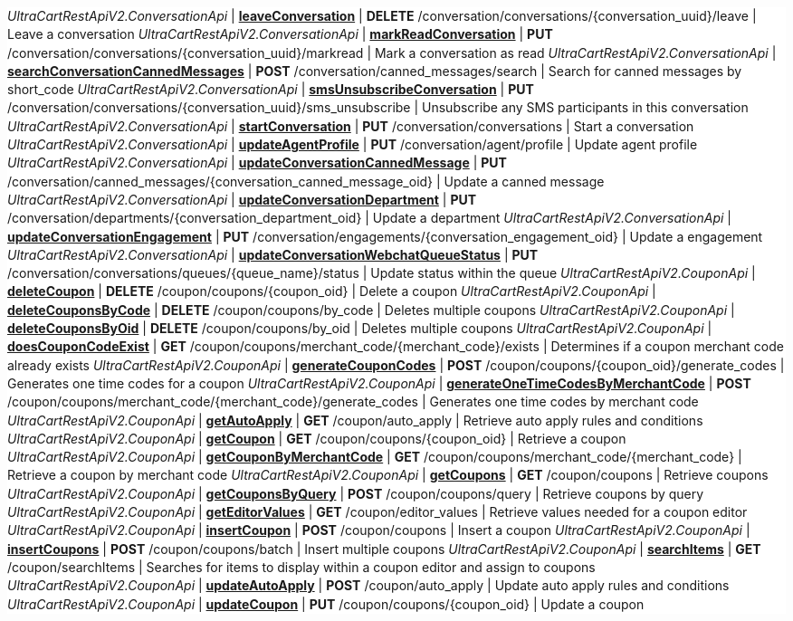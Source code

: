 *UltraCartRestApiV2.ConversationApi* | [**leaveConversation**](docs/ConversationApi.md#leaveConversation) | **DELETE** /conversation/conversations/{conversation_uuid}/leave | Leave a conversation
*UltraCartRestApiV2.ConversationApi* | [**markReadConversation**](docs/ConversationApi.md#markReadConversation) | **PUT** /conversation/conversations/{conversation_uuid}/markread | Mark a conversation as read
*UltraCartRestApiV2.ConversationApi* | [**searchConversationCannedMessages**](docs/ConversationApi.md#searchConversationCannedMessages) | **POST** /conversation/canned_messages/search | Search for canned messages by short_code
*UltraCartRestApiV2.ConversationApi* | [**smsUnsubscribeConversation**](docs/ConversationApi.md#smsUnsubscribeConversation) | **PUT** /conversation/conversations/{conversation_uuid}/sms_unsubscribe | Unsubscribe any SMS participants in this conversation
*UltraCartRestApiV2.ConversationApi* | [**startConversation**](docs/ConversationApi.md#startConversation) | **PUT** /conversation/conversations | Start a conversation
*UltraCartRestApiV2.ConversationApi* | [**updateAgentProfile**](docs/ConversationApi.md#updateAgentProfile) | **PUT** /conversation/agent/profile | Update agent profile
*UltraCartRestApiV2.ConversationApi* | [**updateConversationCannedMessage**](docs/ConversationApi.md#updateConversationCannedMessage) | **PUT** /conversation/canned_messages/{conversation_canned_message_oid} | Update a canned message
*UltraCartRestApiV2.ConversationApi* | [**updateConversationDepartment**](docs/ConversationApi.md#updateConversationDepartment) | **PUT** /conversation/departments/{conversation_department_oid} | Update a department
*UltraCartRestApiV2.ConversationApi* | [**updateConversationEngagement**](docs/ConversationApi.md#updateConversationEngagement) | **PUT** /conversation/engagements/{conversation_engagement_oid} | Update a engagement
*UltraCartRestApiV2.ConversationApi* | [**updateConversationWebchatQueueStatus**](docs/ConversationApi.md#updateConversationWebchatQueueStatus) | **PUT** /conversation/conversations/queues/{queue_name}/status | Update status within the queue
*UltraCartRestApiV2.CouponApi* | [**deleteCoupon**](docs/CouponApi.md#deleteCoupon) | **DELETE** /coupon/coupons/{coupon_oid} | Delete a coupon
*UltraCartRestApiV2.CouponApi* | [**deleteCouponsByCode**](docs/CouponApi.md#deleteCouponsByCode) | **DELETE** /coupon/coupons/by_code | Deletes multiple coupons
*UltraCartRestApiV2.CouponApi* | [**deleteCouponsByOid**](docs/CouponApi.md#deleteCouponsByOid) | **DELETE** /coupon/coupons/by_oid | Deletes multiple coupons
*UltraCartRestApiV2.CouponApi* | [**doesCouponCodeExist**](docs/CouponApi.md#doesCouponCodeExist) | **GET** /coupon/coupons/merchant_code/{merchant_code}/exists | Determines if a coupon merchant code already exists
*UltraCartRestApiV2.CouponApi* | [**generateCouponCodes**](docs/CouponApi.md#generateCouponCodes) | **POST** /coupon/coupons/{coupon_oid}/generate_codes | Generates one time codes for a coupon
*UltraCartRestApiV2.CouponApi* | [**generateOneTimeCodesByMerchantCode**](docs/CouponApi.md#generateOneTimeCodesByMerchantCode) | **POST** /coupon/coupons/merchant_code/{merchant_code}/generate_codes | Generates one time codes by merchant code
*UltraCartRestApiV2.CouponApi* | [**getAutoApply**](docs/CouponApi.md#getAutoApply) | **GET** /coupon/auto_apply | Retrieve auto apply rules and conditions
*UltraCartRestApiV2.CouponApi* | [**getCoupon**](docs/CouponApi.md#getCoupon) | **GET** /coupon/coupons/{coupon_oid} | Retrieve a coupon
*UltraCartRestApiV2.CouponApi* | [**getCouponByMerchantCode**](docs/CouponApi.md#getCouponByMerchantCode) | **GET** /coupon/coupons/merchant_code/{merchant_code} | Retrieve a coupon by merchant code
*UltraCartRestApiV2.CouponApi* | [**getCoupons**](docs/CouponApi.md#getCoupons) | **GET** /coupon/coupons | Retrieve coupons
*UltraCartRestApiV2.CouponApi* | [**getCouponsByQuery**](docs/CouponApi.md#getCouponsByQuery) | **POST** /coupon/coupons/query | Retrieve coupons by query
*UltraCartRestApiV2.CouponApi* | [**getEditorValues**](docs/CouponApi.md#getEditorValues) | **GET** /coupon/editor_values | Retrieve values needed for a coupon editor
*UltraCartRestApiV2.CouponApi* | [**insertCoupon**](docs/CouponApi.md#insertCoupon) | **POST** /coupon/coupons | Insert a coupon
*UltraCartRestApiV2.CouponApi* | [**insertCoupons**](docs/CouponApi.md#insertCoupons) | **POST** /coupon/coupons/batch | Insert multiple coupons
*UltraCartRestApiV2.CouponApi* | [**searchItems**](docs/CouponApi.md#searchItems) | **GET** /coupon/searchItems | Searches for items to display within a coupon editor and assign to coupons
*UltraCartRestApiV2.CouponApi* | [**updateAutoApply**](docs/CouponApi.md#updateAutoApply) | **POST** /coupon/auto_apply | Update auto apply rules and conditions
*UltraCartRestApiV2.CouponApi* | [**updateCoupon**](docs/CouponApi.md#updateCoupon) | **PUT** /coupon/coupons/{coupon_oid} | Update a coupon